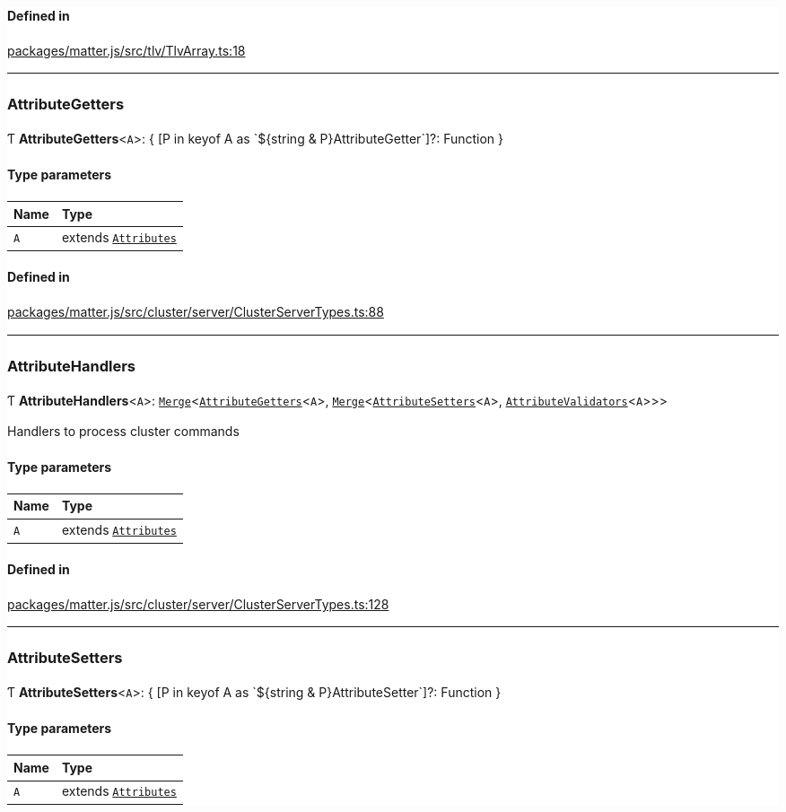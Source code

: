 #### Defined in

[packages/matter.js/src/tlv/TlvArray.ts:18](https://github.com/project-chip/matter.js/blob/16d5b0d/packages/matter.js/src/tlv/TlvArray.ts#L18)

___

### AttributeGetters

Ƭ **AttributeGetters**<`A`\>: { [P in keyof A as \`${string & P}AttributeGetter\`]?: Function }

#### Type parameters

| Name | Type |
| :------ | :------ |
| `A` | extends [`Attributes`](../interfaces/cluster_export.Attributes.md) |

#### Defined in

[packages/matter.js/src/cluster/server/ClusterServerTypes.ts:88](https://github.com/project-chip/matter.js/blob/16d5b0d/packages/matter.js/src/cluster/server/ClusterServerTypes.ts#L88)

___

### AttributeHandlers

Ƭ **AttributeHandlers**<`A`\>: [`Merge`](util_export.md#merge)<[`AttributeGetters`](export._internal_.md#attributegetters)<`A`\>, [`Merge`](util_export.md#merge)<[`AttributeSetters`](export._internal_.md#attributesetters)<`A`\>, [`AttributeValidators`](export._internal_.md#attributevalidators)<`A`\>\>\>

Handlers to process cluster commands

#### Type parameters

| Name | Type |
| :------ | :------ |
| `A` | extends [`Attributes`](../interfaces/cluster_export.Attributes.md) |

#### Defined in

[packages/matter.js/src/cluster/server/ClusterServerTypes.ts:128](https://github.com/project-chip/matter.js/blob/16d5b0d/packages/matter.js/src/cluster/server/ClusterServerTypes.ts#L128)

___

### AttributeSetters

Ƭ **AttributeSetters**<`A`\>: { [P in keyof A as \`${string & P}AttributeSetter\`]?: Function }

#### Type parameters

| Name | Type |
| :------ | :------ |
| `A` | extends [`Attributes`](../interfaces/cluster_export.Attributes.md) |
